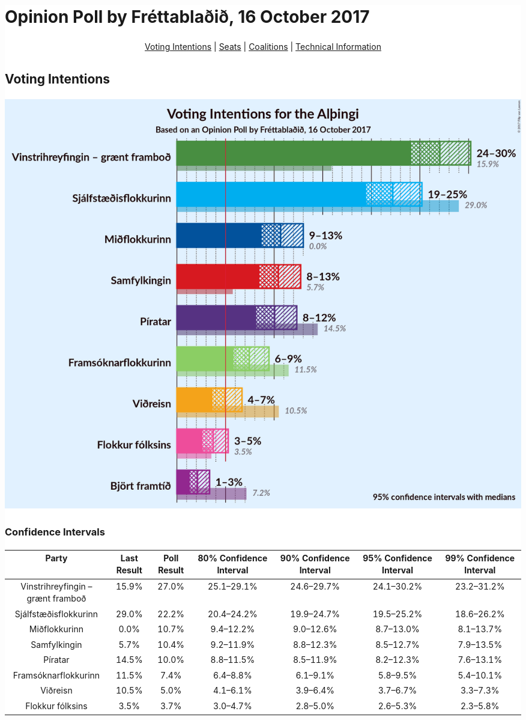 # Opinion Poll by Fréttablaðið, 16 October 2017

<p align="center"><a href="#voting-intentions">Voting Intentions</a> | <a href="#seats">Seats</a> | <a href="#coalitions">Coalitions</a> | <a href="#technical-information">Technical Information</a></p>

## Voting Intentions

![Graph with voting intentions not yet produced](2017-10-16-Frettabladid.png "Voting Intentions")

### Confidence Intervals

| Party | Last Result | Poll Result | 80% Confidence Interval | 90% Confidence Interval | 95% Confidence Interval | 99% Confidence Interval |
|:-----:|:-----------:|:-----------:|:-----------------------:|:-----------------------:|:-----------------------:|:-----------------------:|
| Vinstrihreyfingin – grænt framboð | 15.9% | 27.0% | 25.1–29.1% |24.6–29.7% |24.1–30.2% |23.2–31.2% |
| Sjálfstæðisflokkurinn | 29.0% | 22.2% | 20.4–24.2% |19.9–24.7% |19.5–25.2% |18.6–26.2% |
| Miðflokkurinn | 0.0% | 10.7% | 9.4–12.2% |9.0–12.6% |8.7–13.0% |8.1–13.7% |
| Samfylkingin | 5.7% | 10.4% | 9.2–11.9% |8.8–12.3% |8.5–12.7% |7.9–13.5% |
| Píratar | 14.5% | 10.0% | 8.8–11.5% |8.5–11.9% |8.2–12.3% |7.6–13.1% |
| Framsóknarflokkurinn | 11.5% | 7.4% | 6.4–8.8% |6.1–9.1% |5.8–9.5% |5.4–10.1% |
| Viðreisn | 10.5% | 5.0% | 4.1–6.1% |3.9–6.4% |3.7–6.7% |3.3–7.3% |
| Flokkur fólksins | 3.5% | 3.7% | 3.0–4.7% |2.8–5.0% |2.6–5.3% |2.3–5.8% |